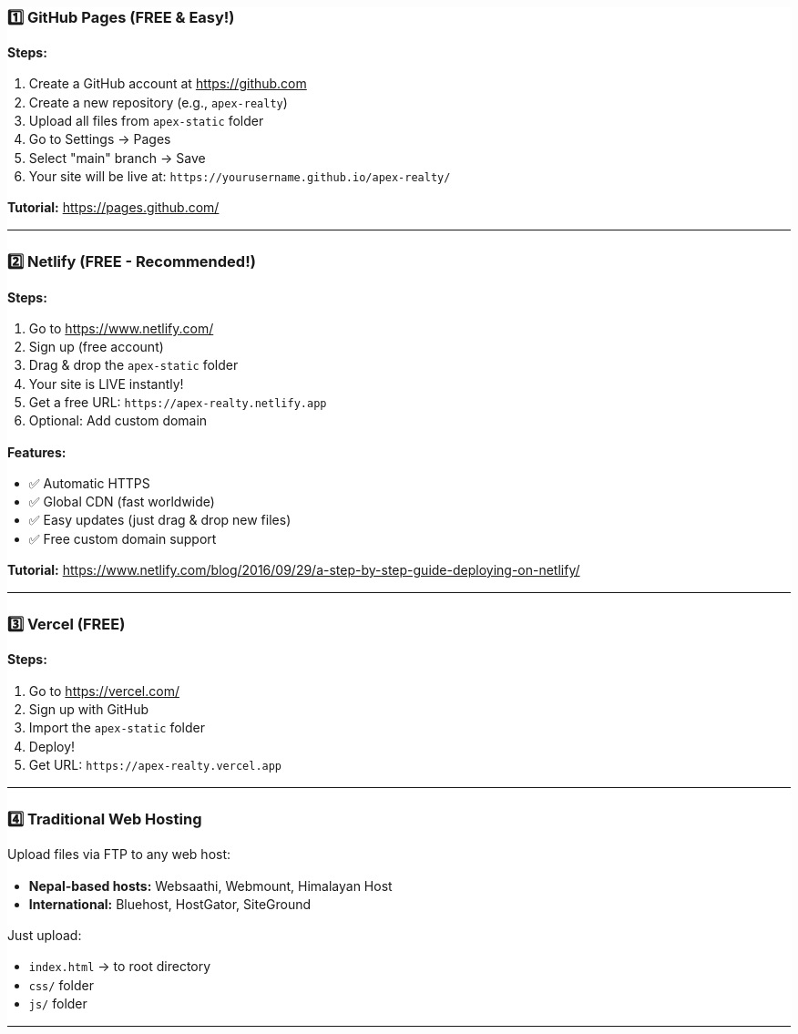 ### 1️⃣ **GitHub Pages** (FREE & Easy!)

**Steps:**
1. Create a GitHub account at https://github.com
2. Create a new repository (e.g., `apex-realty`)
3. Upload all files from `apex-static` folder
4. Go to Settings → Pages
5. Select "main" branch → Save
6. Your site will be live at: `https://yourusername.github.io/apex-realty/`

**Tutorial:** https://pages.github.com/

---

### 2️⃣ **Netlify** (FREE - Recommended!)

**Steps:**
1. Go to https://www.netlify.com/
2. Sign up (free account)
3. Drag & drop the `apex-static` folder
4. Your site is LIVE instantly!
5. Get a free URL: `https://apex-realty.netlify.app`
6. Optional: Add custom domain

**Features:**
- ✅ Automatic HTTPS
- ✅ Global CDN (fast worldwide)
- ✅ Easy updates (just drag & drop new files)
- ✅ Free custom domain support

**Tutorial:** https://www.netlify.com/blog/2016/09/29/a-step-by-step-guide-deploying-on-netlify/

---

### 3️⃣ **Vercel** (FREE)

**Steps:**
1. Go to https://vercel.com/
2. Sign up with GitHub
3. Import the `apex-static` folder
4. Deploy!
5. Get URL: `https://apex-realty.vercel.app`

---

### 4️⃣ **Traditional Web Hosting**

Upload files via FTP to any web host:
- **Nepal-based hosts:** Websaathi, Webmount, Himalayan Host
- **International:** Bluehost, HostGator, SiteGround

Just upload:
- `index.html` → to root directory
- `css/` folder
- `js/` folder

---